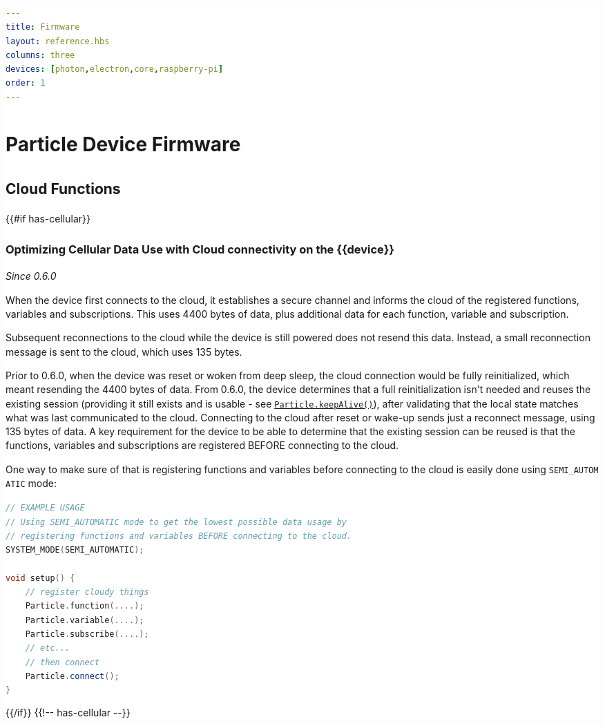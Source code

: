 ```yaml
---
title: Firmware
layout: reference.hbs
columns: three
devices: [photon,electron,core,raspberry-pi]
order: 1
---
```


Particle Device Firmware
==========

## Cloud Functions

{{#if has-cellular}}
### Optimizing Cellular Data Use with Cloud connectivity on the {{device}}

_Since 0.6.0_

When the device first connects to the cloud, it establishes a secure channel
and informs the cloud of the registered functions, variables and subscriptions. This uses 4400 bytes of data, plus additional data for each function, variable and subscription.

Subsequent reconnections to the cloud while the device is still powered does not resend this data. Instead, a small reconnection message is sent to the cloud, which uses 135 bytes.

Prior to 0.6.0, when the device was reset or woken from deep sleep, the cloud connection would be fully reinitialized, which meant resending the 4400 bytes of data. From 0.6.0, the device determines that a full reinitialization isn't needed and reuses the existing session (providing it still exists and is usable - see [`Particle.keepAlive()`](#particle-keepalive-)), after validating that the local state matches what was last communicated to the cloud. Connecting to the cloud after reset or wake-up sends just a reconnect message, using 135 bytes of data. A key requirement for the device to be able to determine that the existing session can be reused is that the functions, variables and subscriptions are registered BEFORE connecting to the cloud.

One way to make sure of that is registering functions and variables before connecting to the cloud is easily done using `SEMI_AUTOMATIC` mode:

```cpp
// EXAMPLE USAGE
// Using SEMI_AUTOMATIC mode to get the lowest possible data usage by
// registering functions and variables BEFORE connecting to the cloud.
SYSTEM_MODE(SEMI_AUTOMATIC);

void setup() {
    // register cloudy things
    Particle.function(....);
    Particle.variable(....);
    Particle.subscribe(....);
    // etc...
    // then connect
    Particle.connect();
}
```
{{/if}} {{!-- has-cellular --}}
